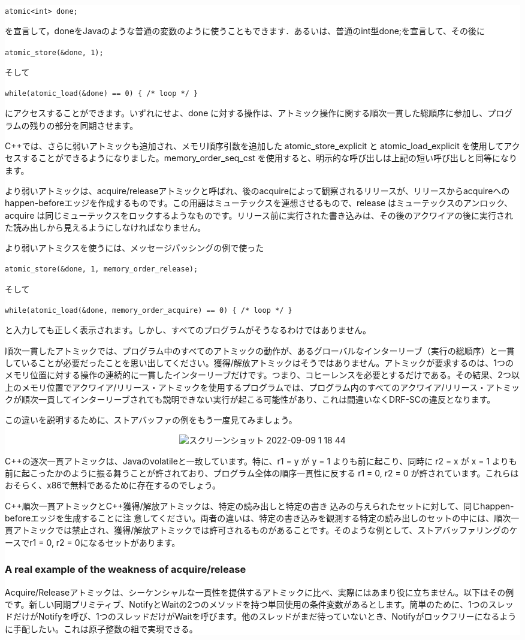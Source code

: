 ```
atomic<int> done;
```

を宣言して，doneをJavaのような普通の変数のように使うこともできます．あるいは、普通のint型done;を宣言して、その後に

```
atomic_store(&done, 1);
```

そして

```
while(atomic_load(&done) == 0) { /* loop */ }
```

にアクセスすることができます。いずれにせよ、done に対する操作は、アトミック操作に関する順次一貫した総順序に参加し、プログラムの残りの部分を同期させます。

C++では、さらに弱いアトミックも追加され、メモリ順序引数を追加した atomic_store_explicit と atomic_load_explicit を使用してアクセスすることができるようになりました。memory_order_seq_cst を使用すると、明示的な呼び出しは上記の短い呼び出しと同等になります。

より弱いアトミックは、acquire/releaseアトミックと呼ばれ、後のacquireによって観察されるリリースが、リリースからacquireへのhappen-beforeエッジを作成するものです。この用語はミューテックスを連想させるもので、release はミューテックスのアンロック、acquire は同じミューテックスをロックするようなものです。リリース前に実行された書き込みは、その後のアクワイアの後に実行された読み出しから見えるようにしなければなりません。

より弱いアトミクスを使うには、メッセージパッシングの例で使った

```
atomic_store(&done, 1, memory_order_release);
```

そして

```
while(atomic_load(&done, memory_order_acquire) == 0) { /* loop */ }
```

と入力しても正しく表示されます。しかし、すべてのプログラムがそうなるわけではありません。

順次一貫したアトミックでは、プログラム中のすべてのアトミックの動作が、あるグローバルなインターリーブ（実行の総順序）と一貫していることが必要だったことを思い出してください。獲得/解放アトミックはそうではありません。アトミックが要求するのは、1つのメモリ位置に対する操作の連続的に一貫したインターリーブだけです。つまり、コヒーレンスを必要とするだけである。その結果、2つ以上のメモリ位置でアクワイア/リリース・アトミックを使用するプログラムでは、プログラム内のすべてのアクワイア/リリース・アトミックが順次一貫してインターリーブされても説明できない実行が起こる可能性があり、これは間違いなくDRF-SCの違反となります。

この違いを説明するために、ストアバッファの例をもう一度見てみましょう。

<p align="center">
<img width="352" alt="スクリーンショット 2022-09-09 1 18 44" src="https://user-images.githubusercontent.com/55653825/189173774-ce52859f-61ec-40ae-865b-194db0430c54.png">
</p>

C++の逐次一貫アトミックは、Javaのvolatileと一致しています。特に、r1 = y が y = 1 よりも前に起こり、同時に r2 = x が x = 1 よりも前に起こったかのように振る舞うことが許されており、プログラム全体の順序一貫性に反する r1 = 0, r2 = 0 が許されています。これらはおそらく、x86で無料であるために存在するのでしょう。

C++順次一貫アトミックとC++獲得/解放アトミックは、特定の読み出しと特定の書き 込みの与えられたセットに対して、同じhappen-beforeエッジを生成することに注 意してください。両者の違いは、特定の書き込みを観測する特定の読み出しのセットの中には、順次一貫アトミックでは禁止され、獲得/解放アトミックでは許可されるものがあることです。そのような例として、ストアバッファリングのケースでr1 = 0, r2 = 0になるセットがあります。


### A real example of the weakness of acquire/release
Acquire/Releaseアトミックは、シーケンシャルな一貫性を提供するアトミックに比べ、実際にはあまり役に立ちません。以下はその例です。新しい同期プリミティブ、NotifyとWaitの2つのメソッドを持つ単回使用の条件変数があるとします。簡単のために、1つのスレッドだけがNotifyを呼び、1つのスレッドだけがWaitを呼びます。他のスレッドがまだ待っていないとき、Notifyがロックフリーになるように手配したい。これは原子整数の組で実現できる。
